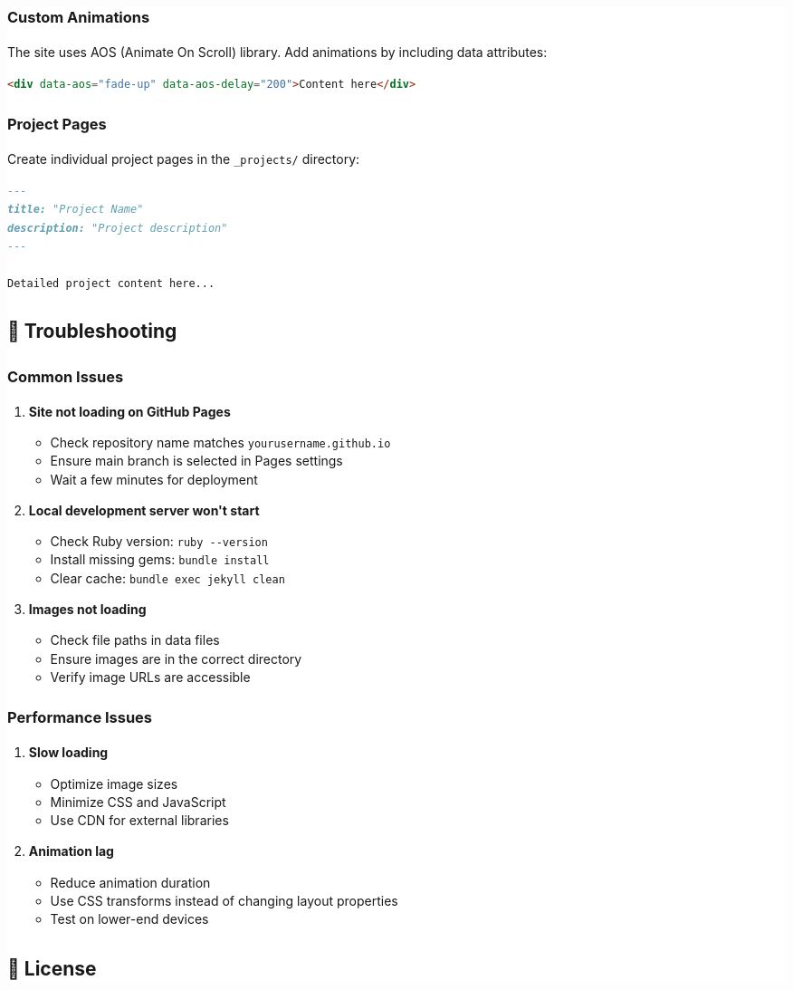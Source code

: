 ### Custom Animations

The site uses AOS (Animate On Scroll) library. Add animations by including data attributes:

```html
<div data-aos="fade-up" data-aos-delay="200">Content here</div>
```

### Project Pages

Create individual project pages in the `_projects/` directory:

```markdown
---
title: "Project Name"
description: "Project description"
---

Detailed project content here...
```

## 🐛 Troubleshooting

### Common Issues

1. **Site not loading on GitHub Pages**

   - Check repository name matches `yourusername.github.io`
   - Ensure main branch is selected in Pages settings
   - Wait a few minutes for deployment

2. **Local development server won't start**

   - Check Ruby version: `ruby --version`
   - Install missing gems: `bundle install`
   - Clear cache: `bundle exec jekyll clean`

3. **Images not loading**
   - Check file paths in data files
   - Ensure images are in the correct directory
   - Verify image URLs are accessible

### Performance Issues

1. **Slow loading**

   - Optimize image sizes
   - Minimize CSS and JavaScript
   - Use CDN for external libraries

2. **Animation lag**
   - Reduce animation duration
   - Use CSS transforms instead of changing layout properties
   - Test on lower-end devices

## 📄 License
